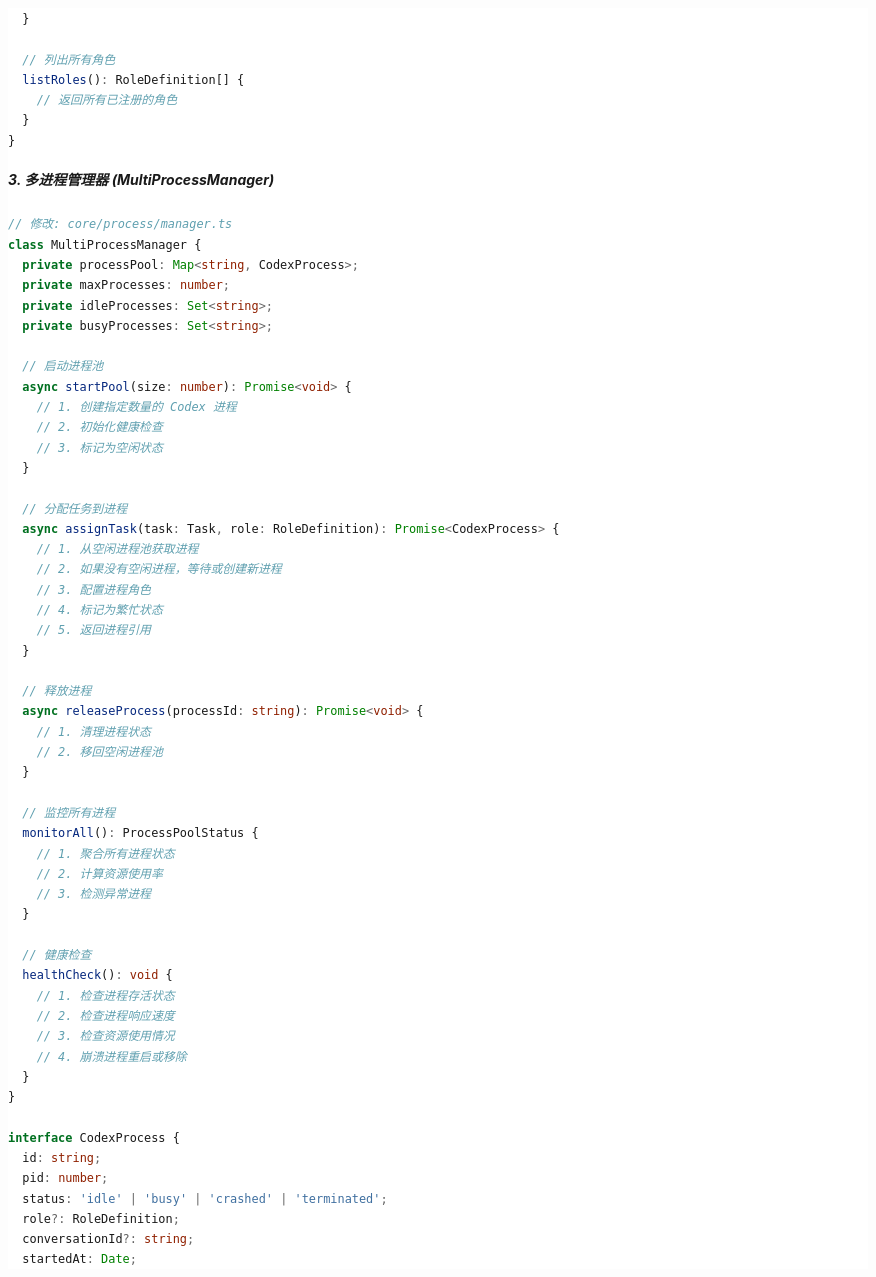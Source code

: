 ```typescript
  }

  // 列出所有角色
  listRoles(): RoleDefinition[] {
    // 返回所有已注册的角色
  }
}
```

##### 3. **多进程管理器** (MultiProcessManager)

```typescript
// 修改: core/process/manager.ts
class MultiProcessManager {
  private processPool: Map<string, CodexProcess>;
  private maxProcesses: number;
  private idleProcesses: Set<string>;
  private busyProcesses: Set<string>;

  // 启动进程池
  async startPool(size: number): Promise<void> {
    // 1. 创建指定数量的 Codex 进程
    // 2. 初始化健康检查
    // 3. 标记为空闲状态
  }

  // 分配任务到进程
  async assignTask(task: Task, role: RoleDefinition): Promise<CodexProcess> {
    // 1. 从空闲进程池获取进程
    // 2. 如果没有空闲进程，等待或创建新进程
    // 3. 配置进程角色
    // 4. 标记为繁忙状态
    // 5. 返回进程引用
  }

  // 释放进程
  async releaseProcess(processId: string): Promise<void> {
    // 1. 清理进程状态
    // 2. 移回空闲进程池
  }

  // 监控所有进程
  monitorAll(): ProcessPoolStatus {
    // 1. 聚合所有进程状态
    // 2. 计算资源使用率
    // 3. 检测异常进程
  }

  // 健康检查
  healthCheck(): void {
    // 1. 检查进程存活状态
    // 2. 检查进程响应速度
    // 3. 检查资源使用情况
    // 4. 崩溃进程重启或移除
  }
}

interface CodexProcess {
  id: string;
  pid: number;
  status: 'idle' | 'busy' | 'crashed' | 'terminated';
  role?: RoleDefinition;
  conversationId?: string;
  startedAt: Date;
```